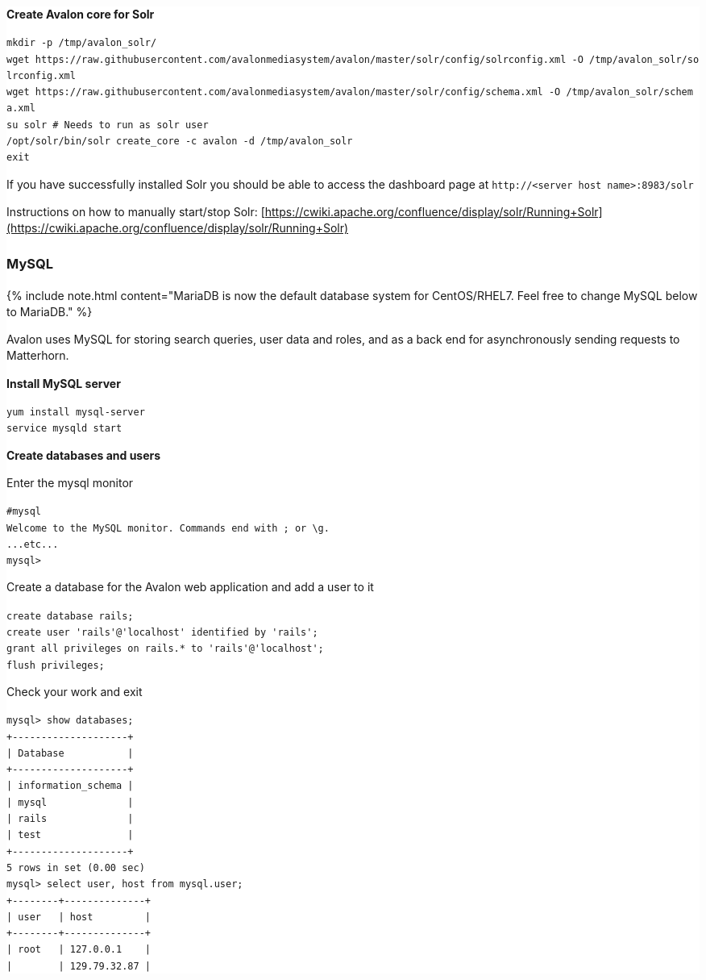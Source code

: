 __Create Avalon core for Solr__

    mkdir -p /tmp/avalon_solr/
    wget https://raw.githubusercontent.com/avalonmediasystem/avalon/master/solr/config/solrconfig.xml -O /tmp/avalon_solr/solrconfig.xml
    wget https://raw.githubusercontent.com/avalonmediasystem/avalon/master/solr/config/schema.xml -O /tmp/avalon_solr/schema.xml
    su solr # Needs to run as solr user
    /opt/solr/bin/solr create_core -c avalon -d /tmp/avalon_solr
    exit

If you have successfully installed Solr you should be able to access the dashboard page at `http://<server host name>:8983/solr`

Instructions on how to manually start/stop Solr: [https://cwiki.apache.org/confluence/display/solr/Running+Solr](https://cwiki.apache.org/confluence/display/solr/Running+Solr)

### MySQL

{% include note.html content="MariaDB is now the default database system for CentOS/RHEL7. Feel free to change MySQL below to MariaDB." %}

Avalon uses MySQL for storing search queries, user data and roles, and as a back end for asynchronously sending requests to Matterhorn. 

__Install MySQL server__

    yum install mysql-server
    service mysqld start

__Create databases and users__

Enter the mysql monitor

    #mysql
    Welcome to the MySQL monitor. Commands end with ; or \g.
    ...etc...
    mysql>

Create a database for the Avalon web application and add a user to it

    create database rails;
    create user 'rails'@'localhost' identified by 'rails';
    grant all privileges on rails.* to 'rails'@'localhost';
    flush privileges;

Check your work and exit
    
    mysql> show databases;
    +--------------------+
    | Database           |
    +--------------------+
    | information_schema |
    | mysql              |
    | rails              |
    | test               |
    +--------------------+
    5 rows in set (0.00 sec)
    mysql> select user, host from mysql.user;
    +--------+--------------+
    | user   | host         |
    +--------+--------------+
    | root   | 127.0.0.1    |
    |        | 129.79.32.87 |